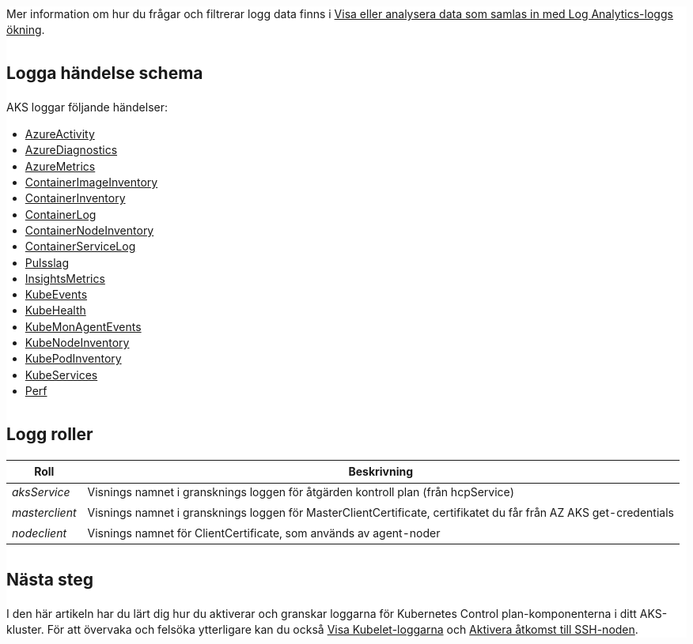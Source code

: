 
Mer information om hur du frågar och filtrerar logg data finns i [Visa eller analysera data som samlas in med Log Analytics-loggs ökning][analyze-log-analytics].

## <a name="log-event-schema"></a>Logga händelse schema

AKS loggar följande händelser:

* [AzureActivity][log-schema-azureactivity]
* [AzureDiagnostics][log-schema-azurediagnostics]
* [AzureMetrics][log-schema-azuremetrics]
* [ContainerImageInventory][log-schema-containerimageinventory]
* [ContainerInventory][log-schema-containerinventory]
* [ContainerLog][log-schema-containerlog]
* [ContainerNodeInventory][log-schema-containernodeinventory]
* [ContainerServiceLog][log-schema-containerservicelog]
* [Pulsslag][log-schema-heartbeat]
* [InsightsMetrics][log-schema-insightsmetrics]
* [KubeEvents][log-schema-kubeevents]
* [KubeHealth][log-schema-kubehealth]
* [KubeMonAgentEvents][log-schema-kubemonagentevents]
* [KubeNodeInventory][log-schema-kubenodeinventory]
* [KubePodInventory][log-schema-kubepodinventory]
* [KubeServices][log-schema-kubeservices]
* [Perf][log-schema-perf]

## <a name="log-roles"></a>Logg roller

| Roll                     | Beskrivning |
|--------------------------|-------------|
| *aksService*             | Visnings namnet i gransknings loggen för åtgärden kontroll plan (från hcpService) |
| *masterclient*           | Visnings namnet i gransknings loggen för MasterClientCertificate, certifikatet du får från AZ AKS get-credentials |
| *nodeclient*             | Visnings namnet för ClientCertificate, som används av agent-noder |

## <a name="next-steps"></a>Nästa steg

I den här artikeln har du lärt dig hur du aktiverar och granskar loggarna för Kubernetes Control plan-komponenterna i ditt AKS-kluster. För att övervaka och felsöka ytterligare kan du också [Visa Kubelet-loggarna][kubelet-logs] och [Aktivera åtkomst till SSH-noden][aks-ssh].


[kubectl-create]: https://kubernetes.io/docs/reference/generated/kubectl/kubectl-commands#create


[cli-quickstart]: kubernetes-walkthrough.md
[portal-quickstart]: kubernetes-walkthrough-portal.md
[log-analytics-overview]: ../azure-monitor/logs/log-query-overview.md
[analyze-log-analytics]: ../azure-monitor/logs/log-analytics-tutorial.md
[kubelet-logs]: kubelet-logs.md
[aks-ssh]: ssh.md
[az-feature-register]: /cli/azure/feature#az-feature-register
[az-feature-list]: /cli/azure/feature#az-feature-list
[az-provider-register]: /cli/azure/provider#az-provider-register
[log-schema-azureactivity]: /azure/azure-monitor/reference/tables/azureactivity
[log-schema-azurediagnostics]: /azure/azure-monitor/reference/tables/azurediagnostics
[log-schema-azuremetrics]: /azure/azure-monitor/reference/tables/azuremetrics
[log-schema-containerimageinventory]: /azure/azure-monitor/reference/tables/containerimageinventory
[log-schema-containerinventory]: /azure/azure-monitor/reference/tables/containerinventory
[log-schema-containerlog]: /azure/azure-monitor/reference/tables/containerlog
[log-schema-containernodeinventory]: /azure/azure-monitor/reference/tables/containernodeinventory
[log-schema-containerservicelog]: /azure/azure-monitor/reference/tables/containerservicelog
[log-schema-heartbeat]: /azure/azure-monitor/reference/tables/heartbeat
[log-schema-insightsmetrics]: /azure/azure-monitor/reference/tables/insightsmetrics
[log-schema-kubeevents]: /azure/azure-monitor/reference/tables/kubeevents
[log-schema-kubehealth]: /azure/azure-monitor/reference/tables/kubehealth
[log-schema-kubemonagentevents]: /azure/azure-monitor/reference/tables/kubemonagentevents
[log-schema-kubenodeinventory]: /azure/azure-monitor/reference/tables/kubenodeinventory
[log-schema-kubepodinventory]: /azure/azure-monitor/reference/tables/kubepodinventory
[log-schema-kubeservices]: /azure/azure-monitor/reference/tables/kubeservices
[log-schema-perf]: /azure/azure-monitor/reference/tables/perf